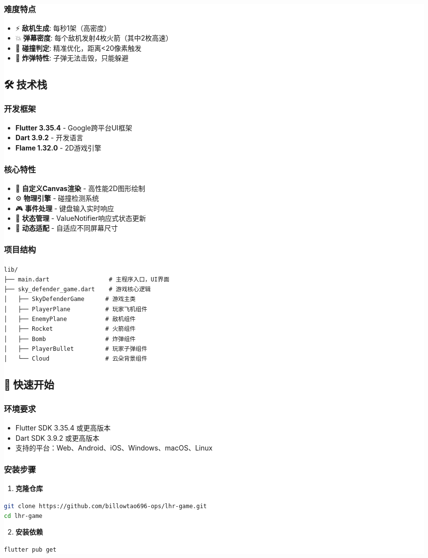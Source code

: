 ### 难度特点
- ⚡ **敌机生成**: 每秒1架（高密度）
- 💥 **弹幕密度**: 每个敌机发射4枚火箭（其中2枚高速）
- 🎯 **碰撞判定**: 精准优化，距离<20像素触发
- 🚫 **炸弹特性**: 子弹无法击毁，只能躲避

## 🛠️ 技术栈

### 开发框架
- **Flutter 3.35.4** - Google跨平台UI框架
- **Dart 3.9.2** - 开发语言
- **Flame 1.32.0** - 2D游戏引擎

### 核心特性
- 🎨 **自定义Canvas渲染** - 高性能2D图形绘制
- ⚙️ **物理引擎** - 碰撞检测系统
- 🎮 **事件处理** - 键盘输入实时响应
- 🔄 **状态管理** - ValueNotifier响应式状态更新
- 📐 **动态适配** - 自适应不同屏幕尺寸

### 项目结构
```
lib/
├── main.dart                 # 主程序入口，UI界面
├── sky_defender_game.dart    # 游戏核心逻辑
│   ├── SkyDefenderGame      # 游戏主类
│   ├── PlayerPlane          # 玩家飞机组件
│   ├── EnemyPlane           # 敌机组件
│   ├── Rocket               # 火箭组件
│   ├── Bomb                 # 炸弹组件
│   ├── PlayerBullet         # 玩家子弹组件
│   └── Cloud                # 云朵背景组件
```

## 🚀 快速开始

### 环境要求
- Flutter SDK 3.35.4 或更高版本
- Dart SDK 3.9.2 或更高版本
- 支持的平台：Web、Android、iOS、Windows、macOS、Linux

### 安装步骤

1. **克隆仓库**
```bash
git clone https://github.com/billowtao696-ops/lhr-game.git
cd lhr-game
```

2. **安装依赖**
```bash
flutter pub get
```
